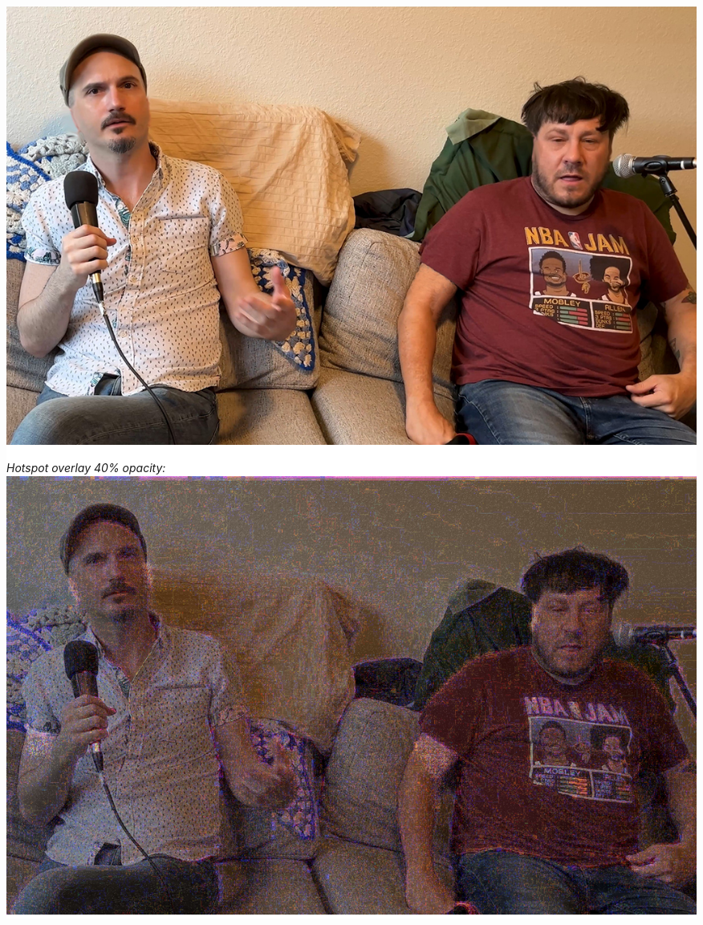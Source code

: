 ![two podcast hosts](https://github.com/maxedonia/ela_mate/blob/update-ela-script/example2/Plot_Ex1.png)

_Hotspot overlay 40% opacity:_
![without ears](https://github.com/maxedonia/ela_mate/blob/update-ela-script/example2/Plot_Ex2.png)
